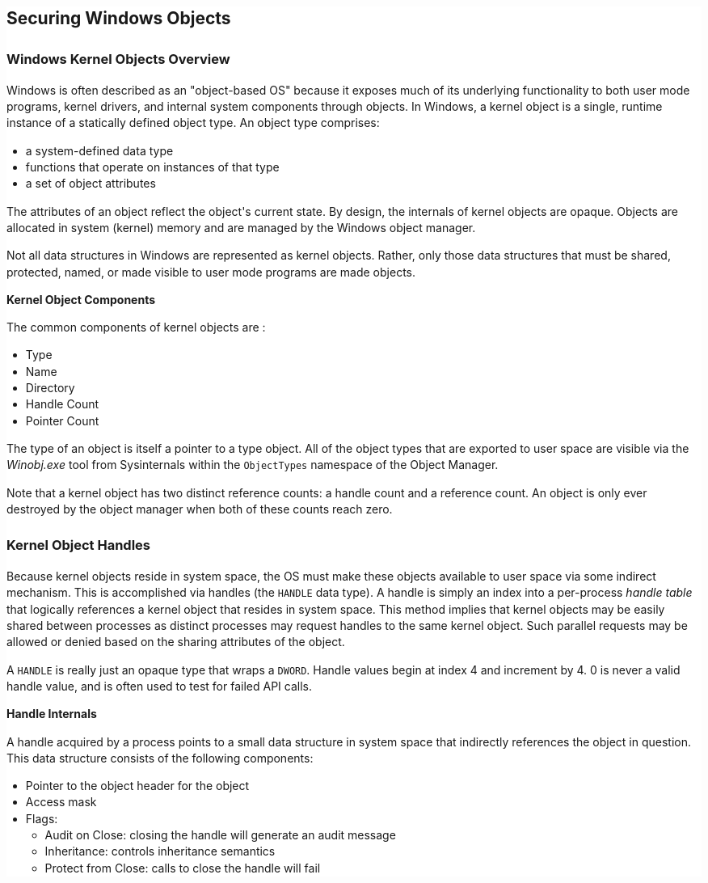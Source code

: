 ## Securing Windows Objects

### Windows Kernel Objects Overview

Windows is often described as an "object-based OS" because it exposes much of its underlying functionality to both user mode programs, kernel drivers, and internal system components through objects. In Windows, a kernel object is a single, runtime instance of a statically defined object type. An object type comprises:

- a system-defined data type
- functions that operate on instances of that type
- a set of object attributes

The attributes of an object reflect the object's current state. By design, the internals of kernel objects are opaque. Objects are allocated in system (kernel) memory and are managed by the Windows object manager.

Not all data structures in Windows are represented as kernel objects. Rather, only those data structures that must be shared, protected, named, or made visible to user mode programs are made objects.

**Kernel Object Components**

The common components of kernel objects are :

- Type
- Name
- Directory
- Handle Count
- Pointer Count

The type of an object is itself a pointer to a type object. All of the object types that are exported to user space are visible via the _Winobj.exe_ tool from Sysinternals within the `ObjectTypes` namespace of the Object Manager. 

Note that a kernel object has two distinct reference counts: a handle count and a reference count. An object is only ever destroyed by the object manager when both of these counts reach zero.

### Kernel Object Handles

Because kernel objects reside in system space, the OS must make these objects available to user space via some indirect mechanism. This is accomplished via handles (the `HANDLE` data type). A handle is simply an index into a per-process _handle table_ that logically references a kernel object that resides in system space. This method implies that kernel objects may be easily shared between processes as distinct processes may request handles to the same kernel object. Such parallel requests may be allowed or denied based on the sharing attributes of the object.

A `HANDLE` is really just an opaque type that wraps a `DWORD`. Handle values begin at index 4 and increment by 4. 0 is never a valid handle value, and is often used to test for failed API calls.

**Handle Internals**

A handle acquired by a process points to a small data structure in system space that indirectly references the object in question. This data structure consists of the following components:

- Pointer to the object header for the object
- Access mask
- Flags:
    - Audit on Close: closing the handle will generate an audit message
    - Inheritance: controls inheritance semantics
    - Protect from Close: calls to close the handle will fail
